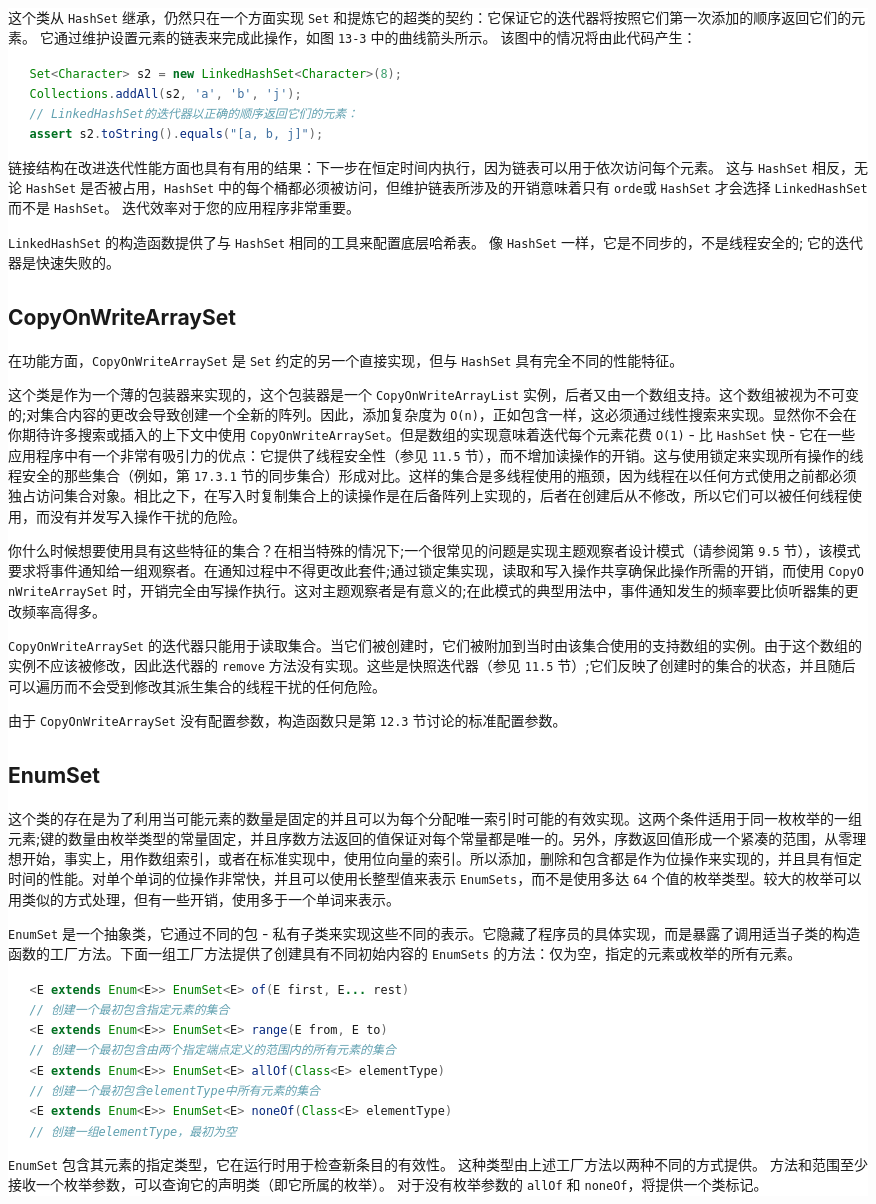 这个类从 `HashSet` 继承，仍然只在一个方面实现 `Set` 和提炼它的超类的契约：它保证它的迭代器将按照它们第一次添加的顺序返回它们的元素。 它通过维护设置元素的链表来完成此操作，如图 `13-3` 中的曲线箭头所示。 该图中的情况将由此代码产生：

```java
   Set<Character> s2 = new LinkedHashSet<Character>(8);
   Collections.addAll(s2, 'a', 'b', 'j');
   // LinkedHashSet的迭代器以正确的顺序返回它们的元素：
   assert s2.toString().equals("[a, b, j]");
```

链接结构在改进迭代性能方面也具有有用的结果：下一步在恒定时间内执行，因为链表可以用于依次访问每个元素。 这与 `HashSet` 相反，无论 `HashSet` 是否被占用，`HashSet` 中的每个桶都必须被访问，但维护链表所涉及的开销意味着只有 `orde`或 `HashSet` 才会选择 `LinkedHashSet` 而不是 `HashSet`。 迭代效率对于您的应用程序非常重要。

`LinkedHashSet` 的构造函数提供了与 `HashSet` 相同的工具来配置底层哈希表。 像 `HashSet` 一样，它是不同步的，不是线程安全的; 它的迭代器是快速失败的。

## CopyOnWriteArraySet

在功能方面，`CopyOnWriteArraySet` 是 `Set` 约定的另一个直接实现，但与 `HashSet` 具有完全不同的性能特征。

这个类是作为一个薄的包装器来实现的，这个包装器是一个 `CopyOnWriteArrayList` 实例，后者又由一个数组支持。这个数组被视为不可变的;对集合内容的更改会导致创建一个全新的阵列。因此，添加复杂度为 `O(n)`，正如包含一样，这必须通过线性搜索来实现。显然你不会在你期待许多搜索或插入的上下文中使用 `CopyOnWriteArraySet`。但是数组的实现意味着迭代每个元素花费 `O(1)` - 比 `HashSet` 快 - 它在一些应用程序中有一个非常有吸引力的优点：它提供了线程安全性（参见 `11.5` 节），而不增加读操作的开销。这与使用锁定来实现所有操作的线程安全的那些集合（例如，第 `17.3.1` 节的同步集合）形成对比。这样的集合是多线程使用的瓶颈，因为线程在以任何方式使用之前都必须独占访问集合对象。相比之下，在写入时复制集合上的读操作是在后备阵列上实现的，后者在创建后从不修改，所以它们可以被任何线程使用，而没有并发写入操作干扰的危险。

你什么时候想要使用具有这些特征的集合？在相当特殊的情况下;一个很常见的问题是实现主题观察者设计模式（请参阅第 `9.5` 节），该模式要求将事件通知给一组观察者。在通知过程中不得更改此套件;通过锁定集实现，读取和写入操作共享确保此操作所需的开销，而使用 `CopyOnWriteArraySet` 时，开销完全由写操作执行。这对主题观察者是有意义的;在此模式的典型用法中，事件通知发生的频率要比侦听器集的更改频率高得多。

`CopyOnWriteArraySet` 的迭代器只能用于读取集合。当它们被创建时，它们被附加到当时由该集合使用的支持数组的实例。由于这个数组的实例不应该被修改，因此迭代器的 `remove` 方法没有实现。这些是快照迭代器（参见 `11.5` 节）;它们反映了创建时的集合的状态，并且随后可以遍历而不会受到修改其派生集合的线程干扰的任何危险。

由于 `CopyOnWriteArraySet` 没有配置参数，构造函数只是第 `12.3` 节讨论的标准配置参数。

## EnumSet

这个类的存在是为了利用当可能元素的数量是固定的并且可以为每个分配唯一索引时可能的有效实现。这两个条件适用于同一枚枚举的一组元素;键的数量由枚举类型的常量固定，并且序数方法返回的值保证对每个常量都是唯一的。另外，序数返回值形成一个紧凑的范围，从零理想开始，事实上，用作数组索引，或者在标准实现中，使用位向量的索引。所以添加，删除和包含都是作为位操作来实现的，并且具有恒定时间的性能。对单个单词的位操作非常快，并且可以使用长整型值来表示 `EnumSets`，而不是使用多达 `64` 个值的枚举类型。较大的枚举可以用类似的方式处理，但有一些开销，使用多于一个单词来表示。

`EnumSet` 是一个抽象类，它通过不同的包 - 私有子类来实现这些不同的表示。它隐藏了程序员的具体实现，而是暴露了调用适当子类的构造函数的工厂方法。下面一组工厂方法提供了创建具有不同初始内容的 `EnumSets` 的方法：仅为空，指定的元素或枚举的所有元素。

```java
   <E extends Enum<E>> EnumSet<E> of(E first, E... rest)
   // 创建一个最初包含指定元素的集合
   <E extends Enum<E>> EnumSet<E> range(E from, E to)
   // 创建一个最初包含由两个指定端点定义的范围内的所有元素的集合
   <E extends Enum<E>> EnumSet<E> allOf(Class<E> elementType)
   // 创建一个最初包含elementType中所有元素的集合
   <E extends Enum<E>> EnumSet<E> noneOf(Class<E> elementType)
   // 创建一组elementType，最初为空
```

`EnumSet` 包含其元素的指定类型，它在运行时用于检查新条目的有效性。 这种类型由上述工厂方法以两种不同的方式提供。 方法和范围至少接收一个枚举参数，可以查询它的声明类（即它所属的枚举）。 对于没有枚举参数的 `allOf` 和 `noneOf`，将提供一个类标记。
